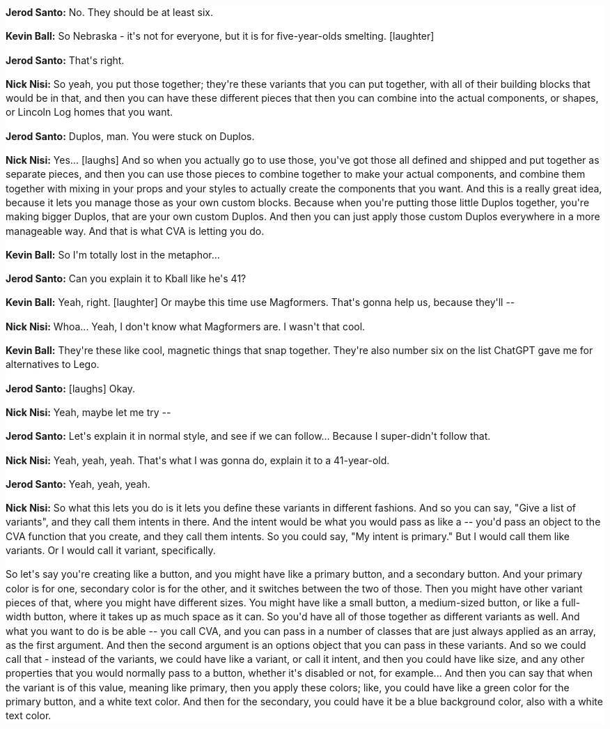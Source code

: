 **Jerod Santo:** No. They should be at least six.

**Kevin Ball:** So Nebraska - it's not for everyone, but it is for five-year-olds smelting. \[laughter\]

**Jerod Santo:** That's right.

**Nick Nisi:** So yeah, you put those together; they're these variants that you can put together, with all of their building blocks that would be in that, and then you can have these different pieces that then you can combine into the actual components, or shapes, or Lincoln Log homes that you want.

**Jerod Santo:** Duplos, man. You were stuck on Duplos.

**Nick Nisi:** Yes... \[laughs\] And so when you actually go to use those, you've got those all defined and shipped and put together as separate pieces, and then you can use those pieces to combine together to make your actual components, and combine them together with mixing in your props and your styles to actually create the components that you want. And this is a really great idea, because it lets you manage those as your own custom blocks. Because when you're putting those little Duplos together, you're making bigger Duplos, that are your own custom Duplos. And then you can just apply those custom Duplos everywhere in a more manageable way. And that is what CVA is letting you do.

**Kevin Ball:** So I'm totally lost in the metaphor...

**Jerod Santo:** Can you explain it to Kball like he's 41?

**Kevin Ball:** Yeah, right. \[laughter\] Or maybe this time use Magformers. That's gonna help us, because they'll --

**Nick Nisi:** Whoa... Yeah, I don't know what Magformers are. I wasn't that cool.

**Kevin Ball:** They're these like cool, magnetic things that snap together. They're also number six on the list ChatGPT gave me for alternatives to Lego.

**Jerod Santo:** \[laughs\] Okay.

**Nick Nisi:** Yeah, maybe let me try --

**Jerod Santo:** Let's explain it in normal style, and see if we can follow... Because I super-didn't follow that.

**Nick Nisi:** Yeah, yeah, yeah. That's what I was gonna do, explain it to a 41-year-old.

**Jerod Santo:** Yeah, yeah, yeah.

**Nick Nisi:** So what this lets you do is it lets you define these variants in different fashions. And so you can say, "Give a list of variants", and they call them intents in there. And the intent would be what you would pass as like a -- you'd pass an object to the CVA function that you create, and they call them intents. So you could say, "My intent is primary." But I would call them like variants. Or I would call it variant, specifically.

So let's say you're creating like a button, and you might have like a primary button, and a secondary button. And your primary color is for one, secondary color is for the other, and it switches between the two of those. Then you might have other variant pieces of that, where you might have different sizes. You might have like a small button, a medium-sized button, or like a full-width button, where it takes up as much space as it can. So you'd have all of those together as different variants as well. And what you want to do is be able -- you call CVA, and you can pass in a number of classes that are just always applied as an array, as the first argument. And then the second argument is an options object that you can pass in these variants. And so we could call that - instead of the variants, we could have like a variant, or call it intent, and then you could have like size, and any other properties that you would normally pass to a button, whether it's disabled or not, for example... And then you can say that when the variant is of this value, meaning like primary, then you apply these colors; like, you could have like a green color for the primary button, and a white text color. And then for the secondary, you could have it be a blue background color, also with a white text color.
